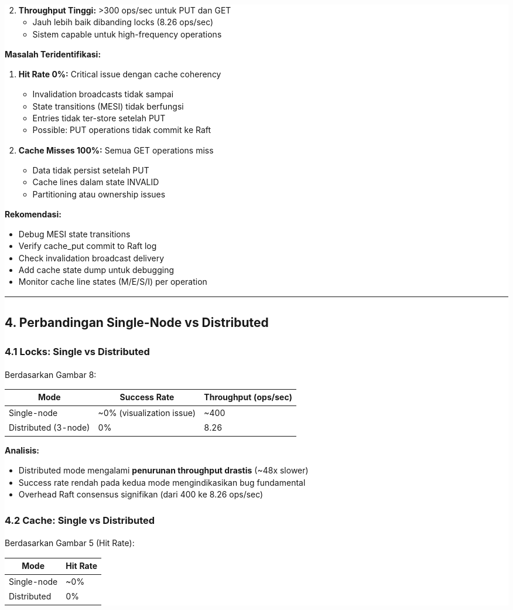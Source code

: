 2. **Throughput Tinggi:** >300 ops/sec untuk PUT dan GET
   - Jauh lebih baik dibanding locks (8.26 ops/sec)
   - Sistem capable untuk high-frequency operations

**Masalah Teridentifikasi:**

1. **Hit Rate 0%:** Critical issue dengan cache coherency
   - Invalidation broadcasts tidak sampai
   - State transitions (MESI) tidak berfungsi
   - Entries tidak ter-store setelah PUT
   - Possible: PUT operations tidak commit ke Raft

2. **Cache Misses 100%:** Semua GET operations miss
   - Data tidak persist setelah PUT
   - Cache lines dalam state INVALID
   - Partitioning atau ownership issues

**Rekomendasi:**

- Debug MESI state transitions
- Verify cache_put commit to Raft log
- Check invalidation broadcast delivery
- Add cache state dump untuk debugging
- Monitor cache line states (M/E/S/I) per operation

---

## 4. Perbandingan Single-Node vs Distributed

### 4.1 Locks: Single vs Distributed

Berdasarkan Gambar 8:

| Mode | Success Rate | Throughput (ops/sec) |
|------|--------------|----------------------|
| Single-node | ~0% (visualization issue) | ~400 |
| Distributed (3-node) | 0% | 8.26 |

**Analisis:**
- Distributed mode mengalami **penurunan throughput drastis** (~48x slower)
- Success rate rendah pada kedua mode mengindikasikan bug fundamental
- Overhead Raft consensus signifikan (dari 400 ke 8.26 ops/sec)

### 4.2 Cache: Single vs Distributed

Berdasarkan Gambar 5 (Hit Rate):

| Mode | Hit Rate |
|------|----------|
| Single-node | ~0% |
| Distributed | 0% |
